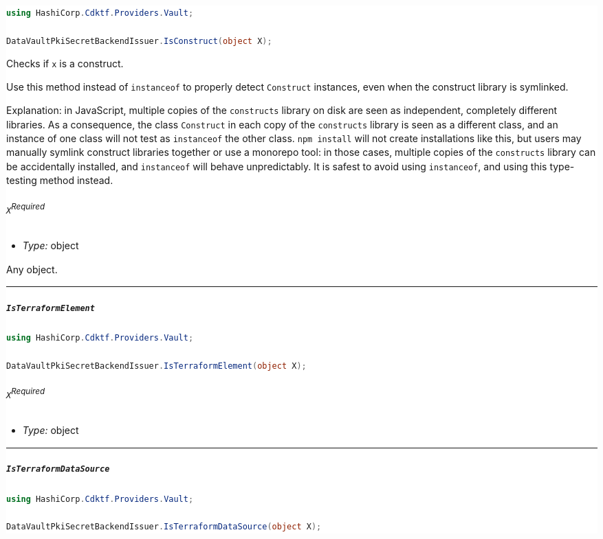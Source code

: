 ```csharp
using HashiCorp.Cdktf.Providers.Vault;

DataVaultPkiSecretBackendIssuer.IsConstruct(object X);
```

Checks if `x` is a construct.

Use this method instead of `instanceof` to properly detect `Construct`
instances, even when the construct library is symlinked.

Explanation: in JavaScript, multiple copies of the `constructs` library on
disk are seen as independent, completely different libraries. As a
consequence, the class `Construct` in each copy of the `constructs` library
is seen as a different class, and an instance of one class will not test as
`instanceof` the other class. `npm install` will not create installations
like this, but users may manually symlink construct libraries together or
use a monorepo tool: in those cases, multiple copies of the `constructs`
library can be accidentally installed, and `instanceof` will behave
unpredictably. It is safest to avoid using `instanceof`, and using
this type-testing method instead.

###### `X`<sup>Required</sup> <a name="X" id="@cdktf/provider-vault.dataVaultPkiSecretBackendIssuer.DataVaultPkiSecretBackendIssuer.isConstruct.parameter.x"></a>

- *Type:* object

Any object.

---

##### `IsTerraformElement` <a name="IsTerraformElement" id="@cdktf/provider-vault.dataVaultPkiSecretBackendIssuer.DataVaultPkiSecretBackendIssuer.isTerraformElement"></a>

```csharp
using HashiCorp.Cdktf.Providers.Vault;

DataVaultPkiSecretBackendIssuer.IsTerraformElement(object X);
```

###### `X`<sup>Required</sup> <a name="X" id="@cdktf/provider-vault.dataVaultPkiSecretBackendIssuer.DataVaultPkiSecretBackendIssuer.isTerraformElement.parameter.x"></a>

- *Type:* object

---

##### `IsTerraformDataSource` <a name="IsTerraformDataSource" id="@cdktf/provider-vault.dataVaultPkiSecretBackendIssuer.DataVaultPkiSecretBackendIssuer.isTerraformDataSource"></a>

```csharp
using HashiCorp.Cdktf.Providers.Vault;

DataVaultPkiSecretBackendIssuer.IsTerraformDataSource(object X);
```
